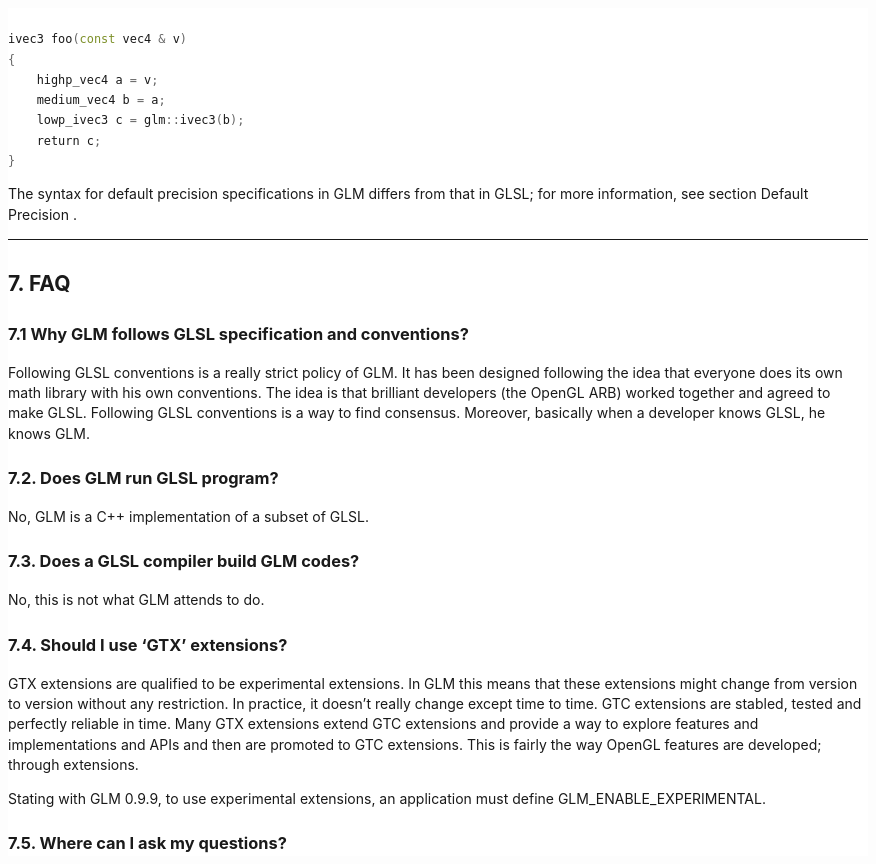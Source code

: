 ```cpp

ivec3 foo(const vec4 & v)
{
    highp_vec4 a = v;
    medium_vec4 b = a;
    lowp_ivec3 c = glm::ivec3(b);
    return c;
}
```

The syntax for default precision specifications in GLM differs from that in GLSL; for more information, see section Default Precision <a name="section3_1"></a>.

---
## <a name="section7"></a> 7. FAQ

### <a name="section7_1"></a> 7.1 Why GLM follows GLSL specification and conventions?

Following GLSL conventions is a really strict policy of GLM. It has been designed following the idea that everyone does its own math library with his own conventions. The idea is that brilliant developers (the OpenGL ARB) worked together and agreed to make GLSL. Following GLSL conventions
is a way to find consensus. Moreover, basically when a developer knows GLSL, he knows GLM.

### <a name="section7_2"></a> 7.2. Does GLM run GLSL program?

No, GLM is a C++ implementation of a subset of GLSL.

### <a name="section7_3"></a> 7.3. Does a GLSL compiler build GLM codes?

No, this is not what GLM attends to do.

### <a name="section7_4"></a> 7.4. Should I use ‘GTX’ extensions?

GTX extensions are qualified to be experimental extensions. In GLM this means that these extensions might change from version to version without any restriction. In practice, it doesn’t really change except time to
time. GTC extensions are stabled, tested and perfectly reliable in time. Many GTX extensions extend GTC extensions and provide a way to explore features and implementations and APIs and then are promoted to GTC
extensions. This is fairly the way OpenGL features are developed; through extensions.

Stating with GLM 0.9.9, to use experimental extensions, an application must define GLM_ENABLE_EXPERIMENTAL.

### <a name="section7_5"></a> 7.5. Where can I ask my questions?
